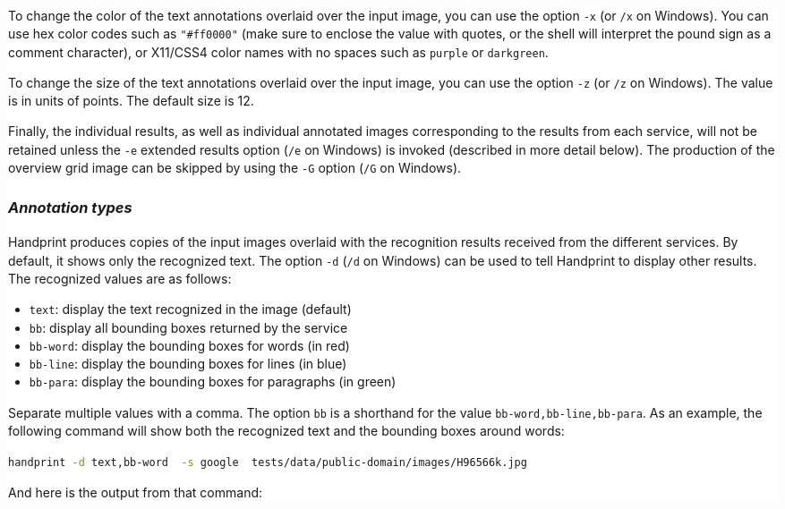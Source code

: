 To change the color of the text annotations overlaid over the input image, you can use the option `-x` (or `/x` on Windows).  You can use hex color codes such as `"#ff0000"` (make sure to enclose the value with quotes, or the shell will interpret the pound sign as a comment character), or X11/CSS4 color names with no spaces such as `purple` or `darkgreen`.

To change the size of the text annotations overlaid over the input image, you can use the option `-z` (or `/z` on Windows).  The value is in units of points.  The default size is 12.

Finally, the individual results, as well as individual annotated images corresponding to the results from each service, will not be retained unless the `-e` extended results option (`/e` on Windows) is invoked (described in more detail below).  The production of the overview grid image can be skipped by using the `-G` option (`/G` on Windows).


### _Annotation types_

Handprint produces copies of the input images overlaid with the recognition results received from the different services.  By default, it shows only the recognized text.  The option `-d` (`/d` on Windows) can be used to tell Handprint to display other results.  The recognized values are as follows:

* `text`: display the text recognized in the image (default)
* `bb`: display all bounding boxes returned by the service
* `bb-word`: display the bounding boxes for words (in red)
* `bb-line`: display the bounding boxes for lines (in blue)
* `bb-para`: display the bounding boxes for paragraphs (in green)

Separate multiple values with a comma.  The option `bb` is a shorthand for the value `bb-word,bb-line,bb-para`.  As an example, the following command will show both the recognized text and the bounding boxes around words:
```sh
handprint -d text,bb-word  -s google  tests/data/public-domain/images/H96566k.jpg
```

And here is the output from that command:

<p align="center">